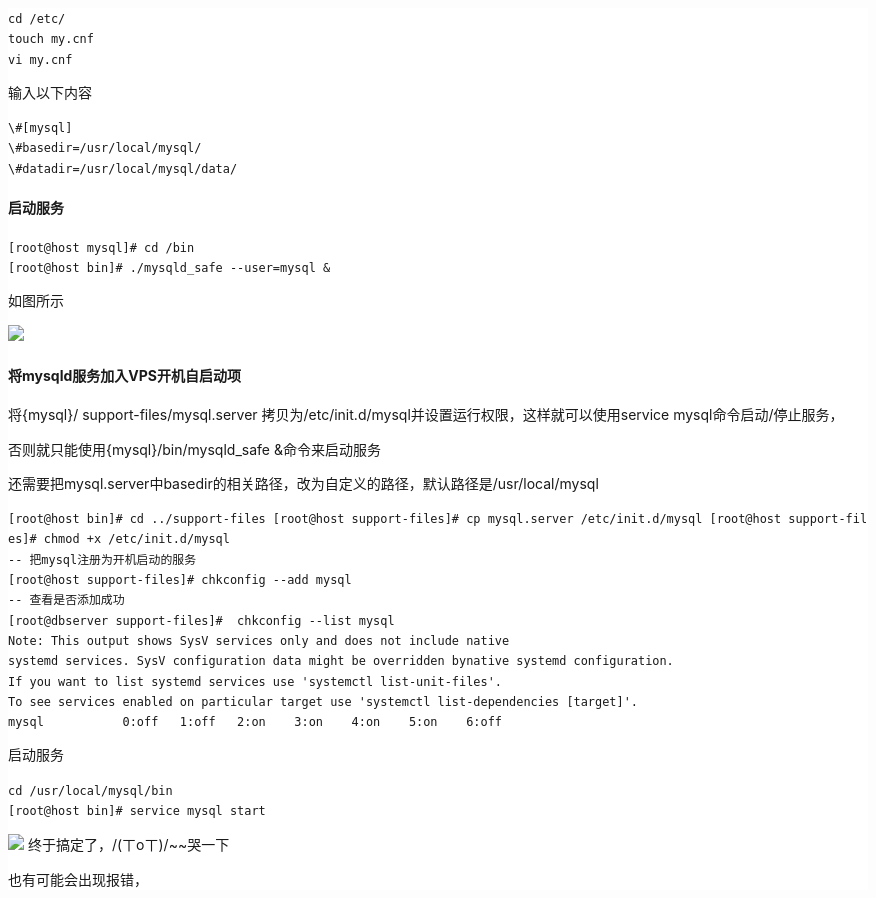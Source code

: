 ```
cd /etc/
touch my.cnf
vi my.cnf
```

输入以下内容

```
\#[mysql]
\#basedir=/usr/local/mysql/
\#datadir=/usr/local/mysql/data/
```

#### 启动服务

```
[root@host mysql]# cd /bin
[root@host bin]# ./mysqld_safe --user=mysql &
```

如图所示

![](https://ws4.sinaimg.cn/large/0069RVTdgy1fuvjyjeap5j30lp03rmx2.jpg)


#### 将mysqld服务加入VPS开机自启动项

将{mysql}/ support-files/mysql.server 拷贝为/etc/init.d/mysql并设置运行权限，这样就可以使用service mysql命令启动/停止服务， 

否则就只能使用{mysql}/bin/mysqld_safe &命令来启动服务 

还需要把mysql.server中basedir的相关路径，改为自定义的路径，默认路径是/usr/local/mysql

```
[root@host bin]# cd ../support-files [root@host support-files]# cp mysql.server /etc/init.d/mysql [root@host support-files]# chmod +x /etc/init.d/mysql 
-- 把mysql注册为开机启动的服务 
[root@host support-files]# chkconfig --add mysql
-- 查看是否添加成功
[root@dbserver support-files]#  chkconfig --list mysql
Note: This output shows SysV services only and does not include native
systemd services. SysV configuration data might be overridden bynative systemd configuration.
If you want to list systemd services use 'systemctl list-unit-files'.
To see services enabled on particular target use 'systemctl list-dependencies [target]'.
mysql           0:off   1:off   2:on    3:on    4:on    5:on    6:off
```

启动服务

```
cd /usr/local/mysql/bin
[root@host bin]# service mysql start
```
![](https://ws4.sinaimg.cn/large/0069RVTdgy1fuvkbyk10tj30mf018q2w.jpg)
终于搞定了，/(ㄒoㄒ)/~~哭一下

也有可能会出现报错，
